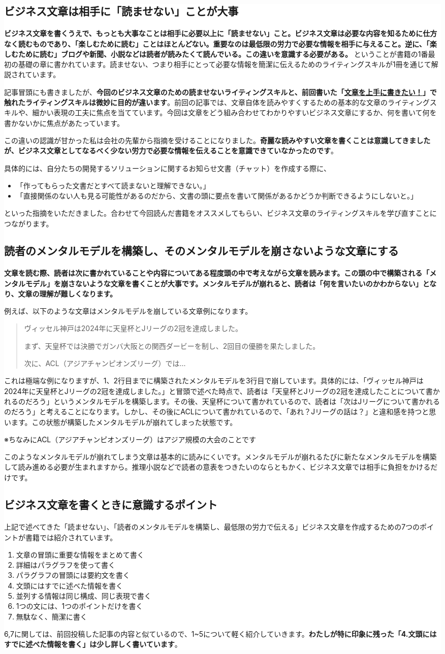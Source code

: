 ## ビジネス文章は相手に「読ませない」ことが大事

**ビジネス文章を書くうえで、もっとも大事なことは相手に必要以上に「読ませない」こと。ビジネス文章は必要な内容を知るために仕方なく読むものであり、「楽しむために読む」ことはほとんどない。重要なのは最低限の労力で必要な情報を相手に与えること。逆に、「楽しむために読む」ブログや新聞、小説などは読者が読みたくて読んでいる。この違いを意識する必要がある。** ということが書籍の1番最初の基礎の章に書かれています。読ませない、つまり相手にとって必要な情報を簡潔に伝えるためのライティングスキルが1冊を通じて解説されています。

記事冒頭にも書きましたが、**今回のビジネス文章のための読ませないライティングスキルと、前回書いた「[文章を上手に書きたい！](/posts/2024/personal-writing-hints/)」で触れたライティングスキルは微妙に目的が違います**。前回の記事では、文章自体を読みやすくするための基本的な文章のライティングスキルや、細かい表現の工夫に焦点を当てています。今回は文章をどう組み合わせてわかりやすいビジネス文章にするか、何を書いて何を書かないかに焦点があたっています。

この違いの認識が甘かった私は会社の先輩から指摘を受けることになりました。**奇麗な読みやすい文章を書くことは意識してきましたが、ビジネス文章としてなるべく少ない労力で必要な情報を伝えることを意識できていなかったのです**。

具体的には、自分たちの開発するソリューションに関するお知らせ文書（チャット）を作成する際に、

- 「作ってもらった文書だとすべて読まないと理解できない。」
- 「直接関係のない人も見る可能性があるのだから、文書の頭に要点を書いて関係があるかどうか判断できるようにしないと。」

といった指摘をいただきました。合わせて今回読んだ書籍をオススメしてもらい、ビジネス文章のライティングスキルを学び直すことにつながります。

## 読者のメンタルモデルを構築し、そのメンタルモデルを崩さないような文章にする

**文章を読む際、読者は次に書かれていることや内容についてある程度頭の中で考えながら文章を読みます。この頭の中で構築される「メンタルモデル」を崩さないような文章を書くことが大事です。メンタルモデルが崩れると、読者は「何を言いたいのかわからない」となり、文章の理解が難しくなります。**

例えば、以下のような文章はメンタルモデルを崩している文章例になります。

> ヴィッセル神戸は2024年に天皇杯とJリーグの2冠を達成しました。
>
> まず、天皇杯では決勝でガンバ大阪との関西ダービーを制し、2回目の優勝を果たしました。
>
> 次に、ACL（アジアチャンピオンズリーグ）では...

これは極端な例になりますが、1、2行目までに構築されたメンタルモデルを3行目で崩しています。具体的には、「ヴィッセル神戸は2024年に天皇杯とJリーグの2冠を達成しました。」と冒頭で述べた時点で、読者は「天皇杯とJリーグの2冠を達成したことについて書かれるのだろう」というメンタルモデルを構築します。その後、天皇杯について書かれているので、読者は「次はJリーグについて書かれるのだろう」と考えることになります。しかし、その後にACLについて書かれているので、「あれ？Jリーグの話は？」と違和感を持つと思います。この状態が構築したメンタルモデルが崩れてしまった状態です。

※ちなみにACL（アジアチャンピオンズリーグ）はアジア規模の大会のことです

このようなメンタルモデルが崩れてしまう文章は基本的に読みにくいです。メンタルモデルが崩れるたびに新たなメンタルモデルを構築して読み進める必要が生まれますから。推理小説などで読者の意表をつきたいのならともかく、ビジネス文章では相手に負担をかけるだけです。

## ビジネス文章を書くときに意識するポイント

上記で述べてきた「読ませない」、「読者のメンタルモデルを構築し、最低限の労力で伝える」ビジネス文章を作成するための7つのポイントが書籍では紹介されています。

1. 文章の冒頭に重要な情報をまとめて書く
2. 詳細はパラグラフを使って書く
3. パラグラフの冒頭には要約文を書く
4. 文頭にはすでに述べた情報を書く
5. 並列する情報は同じ構成、同じ表現で書く
6. 1つの文には、1つのポイントだけを書く
7. 無駄なく、簡潔に書く

6,7に関しては、前回投稿した記事の内容と似ているので、1~5について軽く紹介していきます。**わたしが特に印象に残った「4.文頭にはすでに述べた情報を書く」は少し詳しく書いています**。
